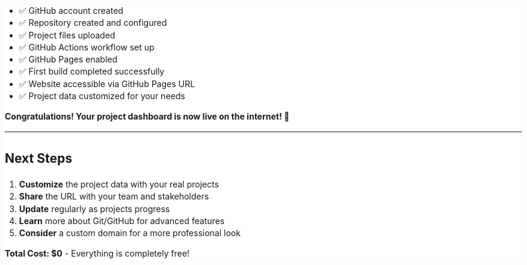 - ✅ GitHub account created
- ✅ Repository created and configured
- ✅ Project files uploaded
- ✅ GitHub Actions workflow set up
- ✅ GitHub Pages enabled
- ✅ First build completed successfully
- ✅ Website accessible via GitHub Pages URL
- ✅ Project data customized for your needs

**Congratulations! Your project dashboard is now live on the internet! 🚀**

---

## Next Steps

1. **Customize** the project data with your real projects
2. **Share** the URL with your team and stakeholders
3. **Update** regularly as projects progress
4. **Learn** more about Git/GitHub for advanced features
5. **Consider** a custom domain for a more professional look

**Total Cost: $0** - Everything is completely free!